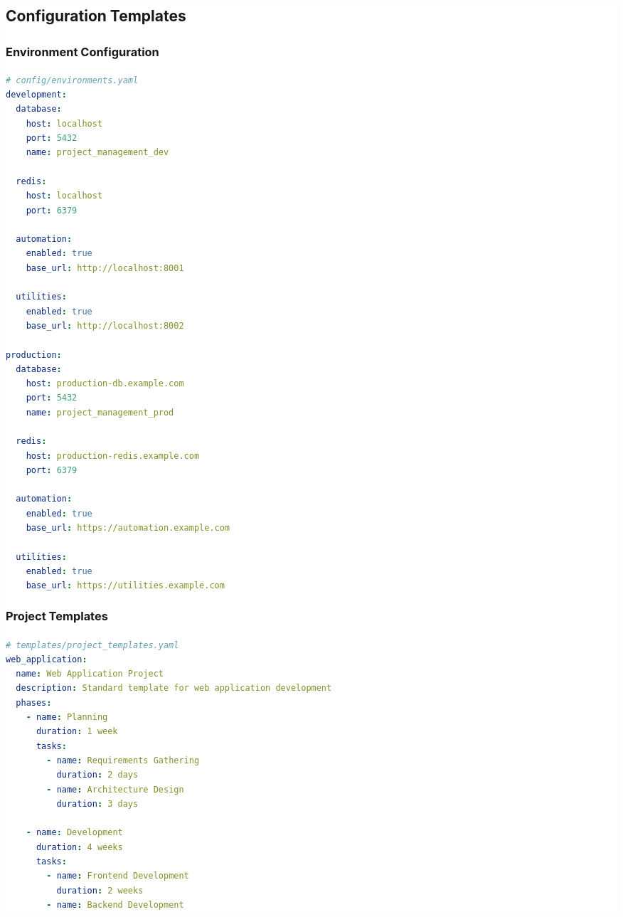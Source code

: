 ## Configuration Templates

### Environment Configuration
```yaml
# config/environments.yaml
development:
  database:
    host: localhost
    port: 5432
    name: project_management_dev
    
  redis:
    host: localhost
    port: 6379
    
  automation:
    enabled: true
    base_url: http://localhost:8001
    
  utilities:
    enabled: true
    base_url: http://localhost:8002

production:
  database:
    host: production-db.example.com
    port: 5432
    name: project_management_prod
    
  redis:
    host: production-redis.example.com
    port: 6379
    
  automation:
    enabled: true
    base_url: https://automation.example.com
    
  utilities:
    enabled: true
    base_url: https://utilities.example.com
```

### Project Templates
```yaml
# templates/project_templates.yaml
web_application:
  name: Web Application Project
  description: Standard template for web application development
  phases:
    - name: Planning
      duration: 1 week
      tasks:
        - name: Requirements Gathering
          duration: 2 days
        - name: Architecture Design
          duration: 3 days
          
    - name: Development
      duration: 4 weeks
      tasks:
        - name: Frontend Development
          duration: 2 weeks
        - name: Backend Development
```